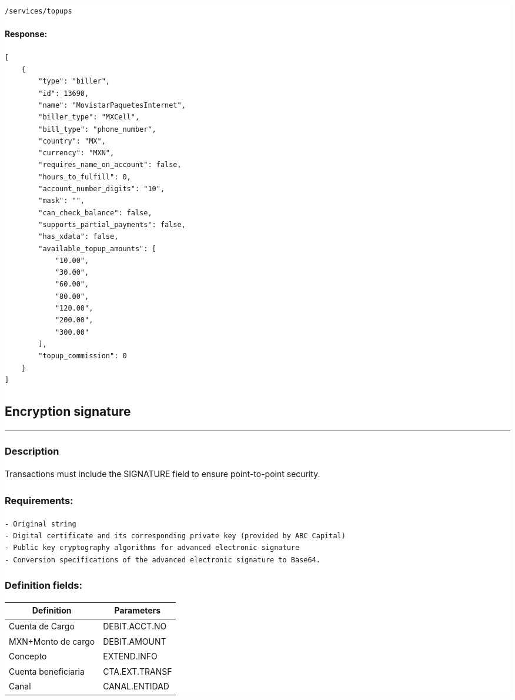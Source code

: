     /services/topups

#### Response:

    [
        {
            "type": "biller",
            "id": 13690,
            "name": "MovistarPaquetesInternet",
            "biller_type": "MXCell",
            "bill_type": "phone_number",
            "country": "MX",
            "currency": "MXN",
            "requires_name_on_account": false,
            "hours_to_fulfill": 0,
            "account_number_digits": "10",
            "mask": "",
            "can_check_balance": false,
            "supports_partial_payments": false,
            "has_xdata": false,
            "available_topup_amounts": [
                "10.00",
                "30.00",
                "60.00",
                "80.00",
                "120.00",
                "200.00",
                "300.00"
            ],
            "topup_commission": 0
        }
    ]

## Encryption signature
---

### Description

Transactions must include the SIGNATURE field to ensure point-to-point security. 

### Requirements:

    - Original string
    - Digital certificate and its corresponding private key (provided by ABC Capital)
    - Public key cryptography algorithms for advanced electronic signature
    - Conversion specifications of the advanced electronic signature to Base64.

### Definition fields:

|  Definition | Parameters |
|-|-|
| Cuenta de Cargo | DEBIT.ACCT.NO |
|MXN+Monto de cargo|DEBIT.AMOUNT|
|Concepto|EXTEND.INFO|
|Cuenta beneficiaria|CTA.EXT.TRANSF|
|Canal|CANAL.ENTIDAD|
